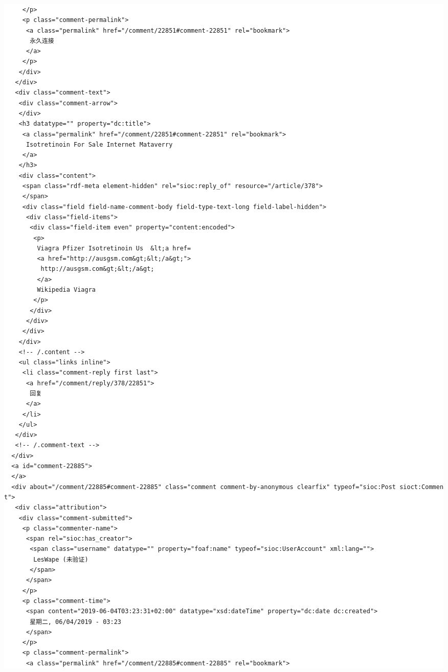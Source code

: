          </p>
         <p class="comment-permalink">
          <a class="permalink" href="/comment/22851#comment-22851" rel="bookmark">
           永久连接
          </a>
         </p>
        </div>
       </div>
       <div class="comment-text">
        <div class="comment-arrow">
        </div>
        <h3 datatype="" property="dc:title">
         <a class="permalink" href="/comment/22851#comment-22851" rel="bookmark">
          Isotretinoin For Sale Internet Mataverry
         </a>
        </h3>
        <div class="content">
         <span class="rdf-meta element-hidden" rel="sioc:reply_of" resource="/article/378">
         </span>
         <div class="field field-name-comment-body field-type-text-long field-label-hidden">
          <div class="field-items">
           <div class="field-item even" property="content:encoded">
            <p>
             Viagra Pfizer Isotretinoin Us  &lt;a href=
             <a href="http://ausgsm.com&gt;&lt;/a&gt;">
              http://ausgsm.com&gt;&lt;/a&gt;
             </a>
             Wikipedia Viagra
            </p>
           </div>
          </div>
         </div>
        </div>
        <!-- /.content -->
        <ul class="links inline">
         <li class="comment-reply first last">
          <a href="/comment/reply/378/22851">
           回复
          </a>
         </li>
        </ul>
       </div>
       <!-- /.comment-text -->
      </div>
      <a id="comment-22885">
      </a>
      <div about="/comment/22885#comment-22885" class="comment comment-by-anonymous clearfix" typeof="sioc:Post sioct:Comment">
       <div class="attribution">
        <div class="comment-submitted">
         <p class="commenter-name">
          <span rel="sioc:has_creator">
           <span class="username" datatype="" property="foaf:name" typeof="sioc:UserAccount" xml:lang="">
            LesWape (未验证)
           </span>
          </span>
         </p>
         <p class="comment-time">
          <span content="2019-06-04T03:23:31+02:00" datatype="xsd:dateTime" property="dc:date dc:created">
           星期二, 06/04/2019 - 03:23
          </span>
         </p>
         <p class="comment-permalink">
          <a class="permalink" href="/comment/22885#comment-22885" rel="bookmark">